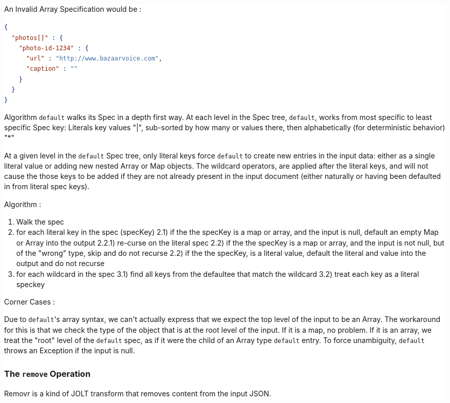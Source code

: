  An Invalid Array Specification would be :
 ```json
 {
   "photos[]" : {
     "photo-id-1234" : {
       "url" : "http://www.bazaarvoice.com",
       "caption" : ""
     }
   }
 }
 ```

 Algorithm
 `default` walks its Spec in a depth first way.
 At each level in the Spec tree, `default`, works from most specific to least specific Spec key:
   Literals key values
   "|", sub-sorted by how many or values there, then alphabetically (for deterministic behavior)
   "*"

 At a given level in the `default` Spec tree, only literal keys force `default` to create new entries
  in the input data: either as a single literal value or adding new nested Array or Map objects.
 The wildcard operators, are applied after the literal keys, and will not cause the those keys to be
  added if they are not already present in the input document (either naturally or having been defaulted
  in from literal spec keys).


 Algorithm :
 1) Walk the spec
 2) for each literal key in the spec (specKey)
 2.1) if the the specKey is a map or array, and the input is null, default an empty Map or Array into the output
 2.2.1) re-curse on the literal spec
 2.2) if the the specKey is a map or array, and the input is not null, but of the "wrong" type, skip and do not recurse
 2.2) if the the specKey, is a literal value, default the literal and value into the output and do not recurse
 3) for each wildcard in the spec
 3.1) find all keys from the defaultee that match the wildcard
 3.2) treat each key as a literal speckey

 Corner Cases :

 Due to `default`'s array syntax, we can't actually express that we expect the top level of the input to be an Array.
 The workaround for this is that we check the type of the object that is at the root level of the input.
 If it is a map, no problem.
 If it is an array, we treat the "root" level of the `default` spec, as if it were the child of an Array type `default` entry.
 To force unambiguity, `default` throws an Exception if the input is null.

### The `remove` Operation
 Removr is a kind of JOLT transform that removes content from the input JSON.
 